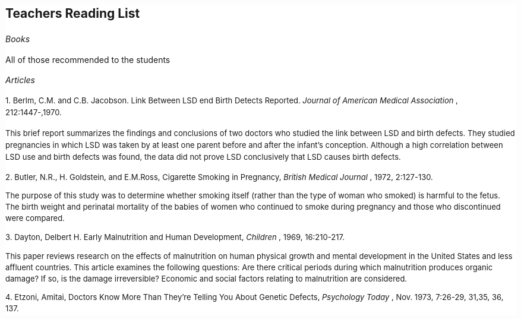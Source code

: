  <h2>
  Teachers Reading List
 </h2>
 <p>
  <i>
   Books
  </i>
 </p>
 <p>
  All of those recommended to the students
 </p>
<p>
  <i>
   Articles
  </i>
 </p>
 <p>
  <font size="-1">
   1. Berlm, C.M. and C.B. Jacobson. Link Between LSD end Birth Detects Reported.
   <i>
    Journal of American Medical Association
   </i>
   , 212:1447-,1970.
   <p>
    This brief report summarizes the findings and conclusions of two doctors who studied the link between LSD and birth defects. They studied pregnancies in which LSD was taken by at least one parent before and after the infant’s conception. Although a high correlation between LSD use and birth defects was found, the data did not prove LSD conclusively that LSD causes birth defects.
   </p>
   <p>
    2. Butler, N.R., H. Goldstein, and E.M.Ross, Cigarette Smoking in Pregnancy,
    <i>
     British Medical Journal
    </i>
    , 1972, 2:127-130.
   </p>
   <p>
    The purpose of this study was to determine whether smoking itself (rather than the type of woman who smoked) is harmful to the fetus. The birth weight and perinatal mortality of the babies of women who continued to smoke during pregnancy and those who discontinued were compared.
   </p>
   <p>
    3. Dayton, Delbert H. Early Malnutrition and Human Development,
    <i>
     Children
    </i>
    , 1969, 16:210-217.
   </p>
   <p>
    This paper reviews research on the effects of malnutrition on human physical growth and mental development in the United States and less affluent countries. This article examines the following questions: Are there critical periods during which malnutrition produces organic damage? If so, is the damage irreversible? Economic and social factors relating to malnutrition are considered.
   </p>
   <p>
    4. Etzoni, Amitai, Doctors Know More Than They’re Telling You About Genetic Defects,
    <i>
     Psychology Today
    </i>
    , Nov. 1973, 7:26-29, 31,35, 36, 137.
   </p>
   <p>